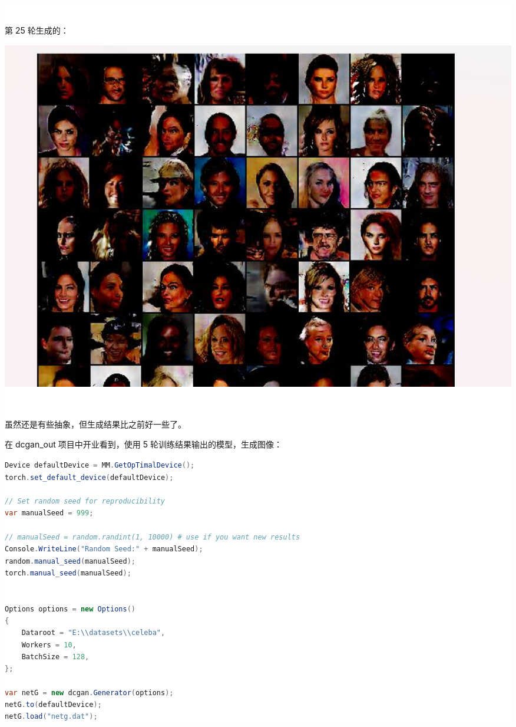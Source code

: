 <br />

第 25 轮生成的：

![image-20250210214910109](images/image-20250210214910109.png)

<br />

虽然还是有些抽象，但生成结果比之前好一些了。



在 dcgan_out 项目中开业看到，使用 5 轮训练结果输出的模型，生成图像：

```csharp
Device defaultDevice = MM.GetOpTimalDevice();
torch.set_default_device(defaultDevice);

// Set random seed for reproducibility
var manualSeed = 999;

// manualSeed = random.randint(1, 10000) # use if you want new results
Console.WriteLine("Random Seed:" + manualSeed);
random.manual_seed(manualSeed);
torch.manual_seed(manualSeed);


Options options = new Options()
{
    Dataroot = "E:\\datasets\\celeba",
    Workers = 10,
    BatchSize = 128,
};

var netG = new dcgan.Generator(options);
netG.to(defaultDevice);
netG.load("netg.dat");

```